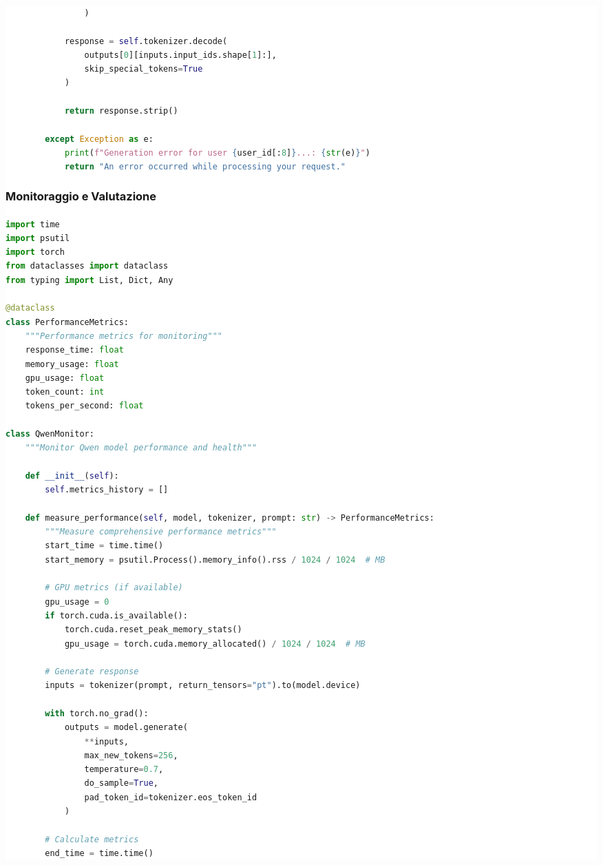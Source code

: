 ```python
                )
            
            response = self.tokenizer.decode(
                outputs[0][inputs.input_ids.shape[1]:],
                skip_special_tokens=True
            )
            
            return response.strip()
            
        except Exception as e:
            print(f"Generation error for user {user_id[:8]}...: {str(e)}")
            return "An error occurred while processing your request."
```

### Monitoraggio e Valutazione

```python
import time
import psutil
import torch
from dataclasses import dataclass
from typing import List, Dict, Any

@dataclass
class PerformanceMetrics:
    """Performance metrics for monitoring"""
    response_time: float
    memory_usage: float
    gpu_usage: float
    token_count: int
    tokens_per_second: float

class QwenMonitor:
    """Monitor Qwen model performance and health"""
    
    def __init__(self):
        self.metrics_history = []
    
    def measure_performance(self, model, tokenizer, prompt: str) -> PerformanceMetrics:
        """Measure comprehensive performance metrics"""
        start_time = time.time()
        start_memory = psutil.Process().memory_info().rss / 1024 / 1024  # MB
        
        # GPU metrics (if available)
        gpu_usage = 0
        if torch.cuda.is_available():
            torch.cuda.reset_peak_memory_stats()
            gpu_usage = torch.cuda.memory_allocated() / 1024 / 1024  # MB
        
        # Generate response
        inputs = tokenizer(prompt, return_tensors="pt").to(model.device)
        
        with torch.no_grad():
            outputs = model.generate(
                **inputs,
                max_new_tokens=256,
                temperature=0.7,
                do_sample=True,
                pad_token_id=tokenizer.eos_token_id
            )
        
        # Calculate metrics
        end_time = time.time()
```
